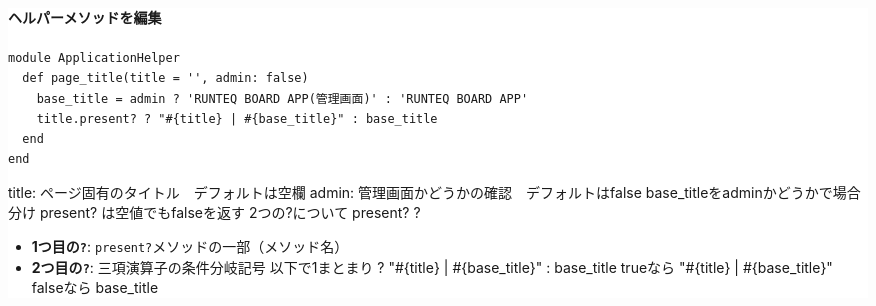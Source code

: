 #### ヘルパーメソッドを編集
```
module ApplicationHelper
  def page_title(title = '', admin: false)
    base_title = admin ? 'RUNTEQ BOARD APP(管理画面)' : 'RUNTEQ BOARD APP'
    title.present? ? "#{title} | #{base_title}" : base_title
  end
end
```
title: ページ固有のタイトル　デフォルトは空欄
admin: 管理画面かどうかの確認　デフォルトはfalse
base_titleをadminかどうかで場合分け
present? は空値でもfalseを返す
2つの?について
present?
? 
- **1つ目の`?`**: `present?`メソッドの一部（メソッド名）
- **2つ目の`?`**: 三項演算子の条件分岐記号
以下で1まとまり
? "#{title} | #{base_title}" : base_title
trueなら "#{title} | #{base_title}"
falseなら base_title

